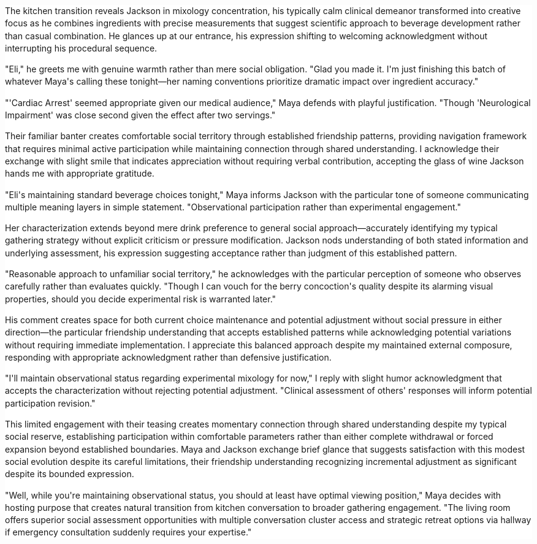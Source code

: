The kitchen transition reveals Jackson in mixology concentration, his typically calm clinical demeanor transformed into creative focus as he combines ingredients with precise measurements that suggest scientific approach to beverage development rather than casual combination. He glances up at our entrance, his expression shifting to welcoming acknowledgment without interrupting his procedural sequence.

"Eli," he greets me with genuine warmth rather than mere social obligation. "Glad you made it. I'm just finishing this batch of whatever Maya's calling these tonight—her naming conventions prioritize dramatic impact over ingredient accuracy."

"'Cardiac Arrest' seemed appropriate given our medical audience," Maya defends with playful justification. "Though 'Neurological Impairment' was close second given the effect after two servings."

Their familiar banter creates comfortable social territory through established friendship patterns, providing navigation framework that requires minimal active participation while maintaining connection through shared understanding. I acknowledge their exchange with slight smile that indicates appreciation without requiring verbal contribution, accepting the glass of wine Jackson hands me with appropriate gratitude.

"Eli's maintaining standard beverage choices tonight," Maya informs Jackson with the particular tone of someone communicating multiple meaning layers in simple statement. "Observational participation rather than experimental engagement."

Her characterization extends beyond mere drink preference to general social approach—accurately identifying my typical gathering strategy without explicit criticism or pressure modification. Jackson nods understanding of both stated information and underlying assessment, his expression suggesting acceptance rather than judgment of this established pattern.

"Reasonable approach to unfamiliar social territory," he acknowledges with the particular perception of someone who observes carefully rather than evaluates quickly. "Though I can vouch for the berry concoction's quality despite its alarming visual properties, should you decide experimental risk is warranted later."

His comment creates space for both current choice maintenance and potential adjustment without social pressure in either direction—the particular friendship understanding that accepts established patterns while acknowledging potential variations without requiring immediate implementation. I appreciate this balanced approach despite my maintained external composure, responding with appropriate acknowledgment rather than defensive justification.

"I'll maintain observational status regarding experimental mixology for now," I reply with slight humor acknowledgment that accepts the characterization without rejecting potential adjustment. "Clinical assessment of others' responses will inform potential participation revision."

This limited engagement with their teasing creates momentary connection through shared understanding despite my typical social reserve, establishing participation within comfortable parameters rather than either complete withdrawal or forced expansion beyond established boundaries. Maya and Jackson exchange brief glance that suggests satisfaction with this modest social evolution despite its careful limitations, their friendship understanding recognizing incremental adjustment as significant despite its bounded expression.

"Well, while you're maintaining observational status, you should at least have optimal viewing position," Maya decides with hosting purpose that creates natural transition from kitchen conversation to broader gathering engagement. "The living room offers superior social assessment opportunities with multiple conversation cluster access and strategic retreat options via hallway if emergency consultation suddenly requires your expertise."
